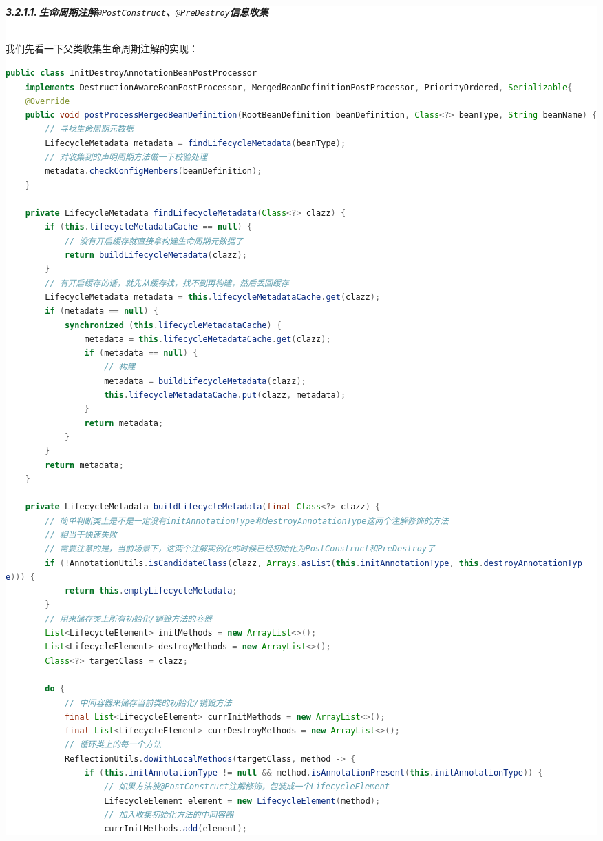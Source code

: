 ###### **3.2.1.1. 生命周期注解**`@PostConstruct`**、**`@PreDestroy`**信息收集**

我们先看一下父类收集生命周期注解的实现：

```java
public class InitDestroyAnnotationBeanPostProcessor
    implements DestructionAwareBeanPostProcessor, MergedBeanDefinitionPostProcessor, PriorityOrdered, Serializable{
    @Override
    public void postProcessMergedBeanDefinition(RootBeanDefinition beanDefinition, Class<?> beanType, String beanName) {
        // 寻找生命周期元数据
        LifecycleMetadata metadata = findLifecycleMetadata(beanType);
        // 对收集到的声明周期方法做一下校验处理
        metadata.checkConfigMembers(beanDefinition);
    }

    private LifecycleMetadata findLifecycleMetadata(Class<?> clazz) {
        if (this.lifecycleMetadataCache == null) {
            // 没有开启缓存就直接拿构建生命周期元数据了
            return buildLifecycleMetadata(clazz);
        }
        // 有开启缓存的话，就先从缓存找，找不到再构建，然后丢回缓存
        LifecycleMetadata metadata = this.lifecycleMetadataCache.get(clazz);
        if (metadata == null) {
            synchronized (this.lifecycleMetadataCache) {
                metadata = this.lifecycleMetadataCache.get(clazz);
                if (metadata == null) {
                    // 构建
                    metadata = buildLifecycleMetadata(clazz);
                    this.lifecycleMetadataCache.put(clazz, metadata);
                }
                return metadata;
            }
        }
        return metadata;
    }
    
    private LifecycleMetadata buildLifecycleMetadata(final Class<?> clazz) {
        // 简单判断类上是不是一定没有initAnnotationType和destroyAnnotationType这两个注解修饰的方法
        // 相当于快速失败
        // 需要注意的是，当前场景下，这两个注解实例化的时候已经初始化为PostConstruct和PreDestroy了
        if (!AnnotationUtils.isCandidateClass(clazz, Arrays.asList(this.initAnnotationType, this.destroyAnnotationType))) {
            return this.emptyLifecycleMetadata;
        }
        // 用来储存类上所有初始化/销毁方法的容器
        List<LifecycleElement> initMethods = new ArrayList<>();
        List<LifecycleElement> destroyMethods = new ArrayList<>();
        Class<?> targetClass = clazz;

        do {
            // 中间容器来储存当前类的初始化/销毁方法
            final List<LifecycleElement> currInitMethods = new ArrayList<>();
            final List<LifecycleElement> currDestroyMethods = new ArrayList<>();
            // 循环类上的每一个方法
            ReflectionUtils.doWithLocalMethods(targetClass, method -> {
                if (this.initAnnotationType != null && method.isAnnotationPresent(this.initAnnotationType)) {
                    // 如果方法被@PostConstruct注解修饰，包装成一个LifecycleElement
                    LifecycleElement element = new LifecycleElement(method);
                    // 加入收集初始化方法的中间容器
                    currInitMethods.add(element);
```